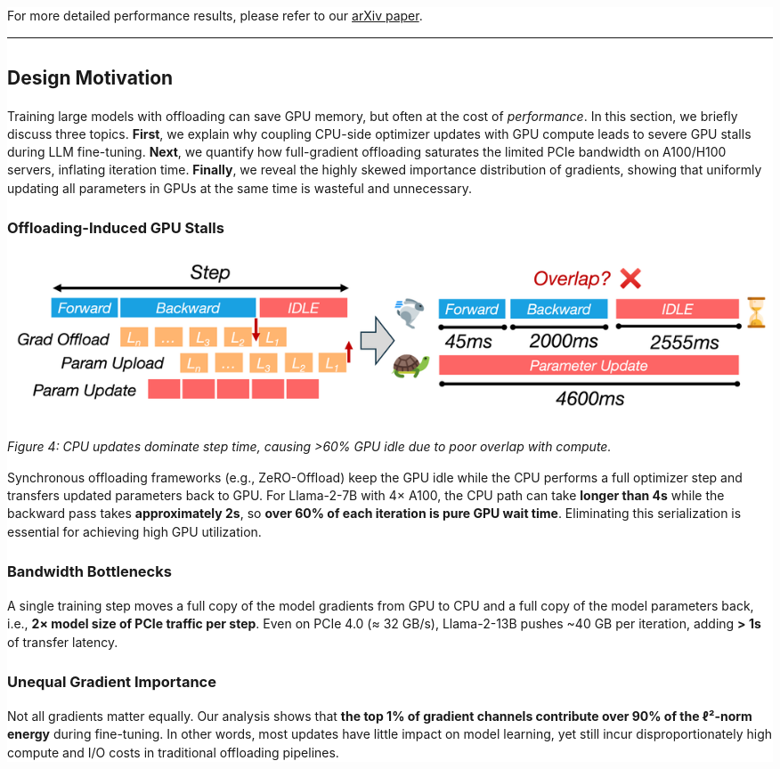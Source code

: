 For more detailed performance results, please refer to our [arXiv paper](https://arxiv.org/abs/2505.12242).

---

## Design Motivation

Training large models with offloading can save GPU memory, but often at the cost of *performance*. In this section, we briefly discuss three topics. **First**, we explain why coupling CPU-side optimizer updates with GPU compute leads to severe GPU stalls during LLM fine-tuning. **Next**, we quantify how full-gradient offloading saturates the limited PCIe bandwidth on A100/H100 servers, inflating iteration time. **Finally**, we reveal the highly skewed importance distribution of gradients, showing that uniformly updating all parameters in GPUs at the same time is wasteful and unnecessary.

### Offloading-Induced GPU Stalls


<div align="center">
  <img src="./images/zenflow-no-overlap.png" alt="" width="1200" />

<div align="left">

*Figure 4:  CPU updates dominate step time, causing >60% GPU idle due to poor overlap with compute.*

Synchronous offloading frameworks (e.g., ZeRO-Offload) keep the GPU idle while the CPU performs a full optimizer step and transfers updated parameters back to GPU. For Llama-2-7B with 4× A100, the CPU path can take **longer than 4s** while the backward pass takes **approximately 2s**, so **over 60% of each iteration is pure GPU wait time**. Eliminating this serialization is essential for achieving high GPU utilization.

### Bandwidth Bottlenecks

A single training step moves a full copy of the model gradients from GPU to CPU and a full copy of the model parameters back, i.e., **2× model size of PCIe traffic per step**. Even on PCIe 4.0 (≈ 32 GB/s), Llama-2-13B pushes ~40 GB per iteration, adding **> 1s** of transfer latency.
### Unequal Gradient Importance

Not all gradients matter equally. Our analysis shows that **the top 1% of gradient channels contribute over 90% of the ℓ²-norm energy** during fine-tuning. In other words, most updates have little impact on model learning, yet still incur disproportionately high compute and I/O costs in traditional offloading pipelines.
